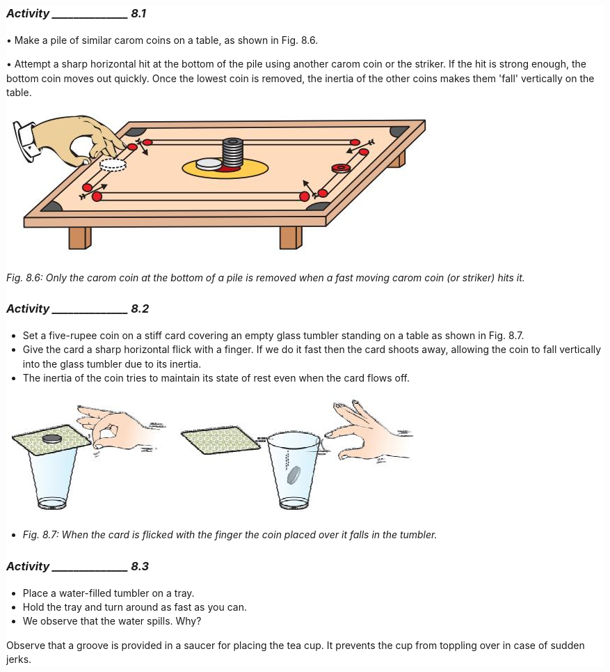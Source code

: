 ### *Activity ______________ 8.1*

• Make a pile of similar carom coins on a table, as shown in Fig. 8.6.

• Attempt a sharp horizontal hit at the bottom of the pile using another carom coin or the striker. If the hit is strong enough, the bottom coin moves out quickly. Once the lowest coin is removed, the inertia of the other coins makes them 'fall' vertically on the table.

![](_page_3_Figure_13.jpeg)

*Fig. 8.6: Only the carom coin at the bottom of a pile is removed when a fast moving carom coin (or striker) hits it.*

### *Activity ______________ 8.2*

- Set a five-rupee coin on a stiff card covering an empty glass tumbler standing on a table as shown in Fig. 8.7.
- Give the card a sharp horizontal flick with a finger. If we do it fast then the card shoots away, allowing the coin to fall vertically into the glass tumbler due to its inertia.
- The inertia of the coin tries to maintain its state of rest even when the card flows off.

![](_page_4_Figure_5.jpeg)

- *Fig. 8.7: When the card is flicked with the finger the coin placed over it falls in the tumbler.*
### *Activity ______________ 8.3*

- Place a water-filled tumbler on a tray.
- Hold the tray and turn around as fast as you can.
- We observe that the water spills. Why?

Observe that a groove is provided in a saucer for placing the tea cup. It prevents the cup from toppling over in case of sudden jerks.
